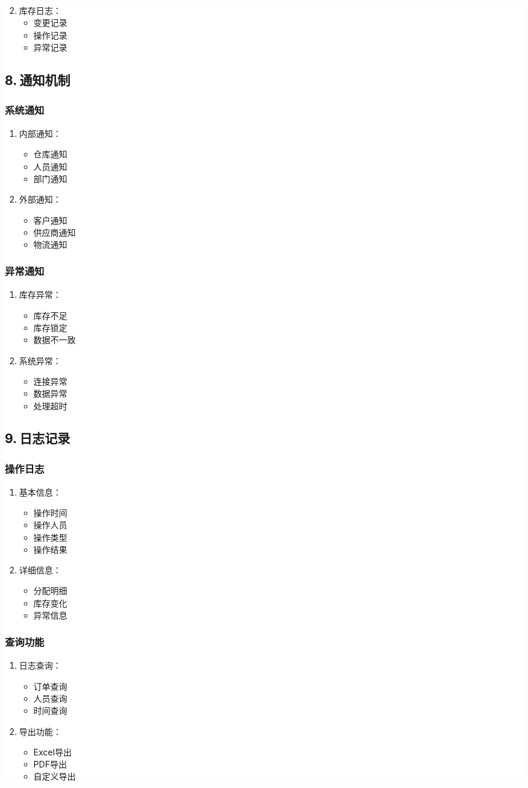 2. 库存日志：
   - 变更记录
   - 操作记录
   - 异常记录

## 8. 通知机制

### 系统通知
1. 内部通知：
   - 仓库通知
   - 人员通知
   - 部门通知

2. 外部通知：
   - 客户通知
   - 供应商通知
   - 物流通知

### 异常通知
1. 库存异常：
   - 库存不足
   - 库存锁定
   - 数据不一致

2. 系统异常：
   - 连接异常
   - 数据异常
   - 处理超时

## 9. 日志记录

### 操作日志
1. 基本信息：
   - 操作时间
   - 操作人员
   - 操作类型
   - 操作结果

2. 详细信息：
   - 分配明细
   - 库存变化
   - 异常信息

### 查询功能
1. 日志查询：
   - 订单查询
   - 人员查询
   - 时间查询

2. 导出功能：
   - Excel导出
   - PDF导出
   - 自定义导出

